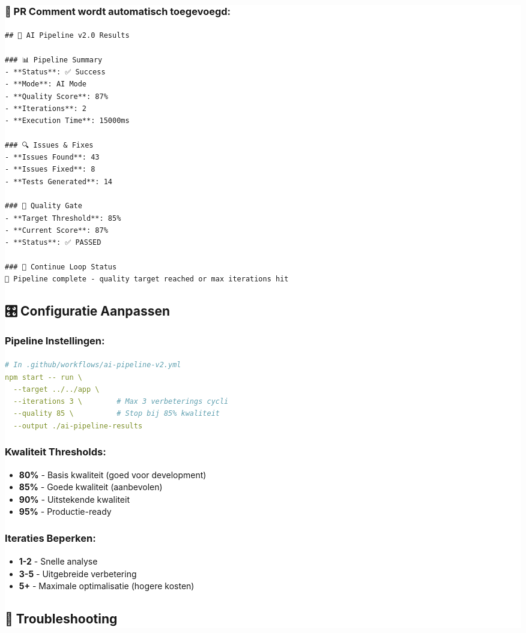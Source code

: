 ### **📝 PR Comment wordt automatisch toegevoegd:**
```
## 🤖 AI Pipeline v2.0 Results

### 📊 Pipeline Summary
- **Status**: ✅ Success
- **Mode**: AI Mode
- **Quality Score**: 87%
- **Iterations**: 2
- **Execution Time**: 15000ms

### 🔍 Issues & Fixes
- **Issues Found**: 43
- **Issues Fixed**: 8
- **Tests Generated**: 14

### 🎯 Quality Gate
- **Target Threshold**: 85%
- **Current Score**: 87%
- **Status**: ✅ PASSED

### 🔄 Continue Loop Status
🎉 Pipeline complete - quality target reached or max iterations hit
```

## 🎛️ **Configuratie Aanpassen**

### **Pipeline Instellingen:**
```yaml
# In .github/workflows/ai-pipeline-v2.yml
npm start -- run \
  --target ../../app \
  --iterations 3 \        # Max 3 verbeterings cycli
  --quality 85 \          # Stop bij 85% kwaliteit
  --output ./ai-pipeline-results
```

### **Kwaliteit Thresholds:**
- **80%** - Basis kwaliteit (goed voor development)
- **85%** - Goede kwaliteit (aanbevolen)
- **90%** - Uitstekende kwaliteit
- **95%** - Productie-ready

### **Iteraties Beperken:**
- **1-2** - Snelle analyse
- **3-5** - Uitgebreide verbetering
- **5+** - Maximale optimalisatie (hogere kosten)

## 🚨 **Troubleshooting**
